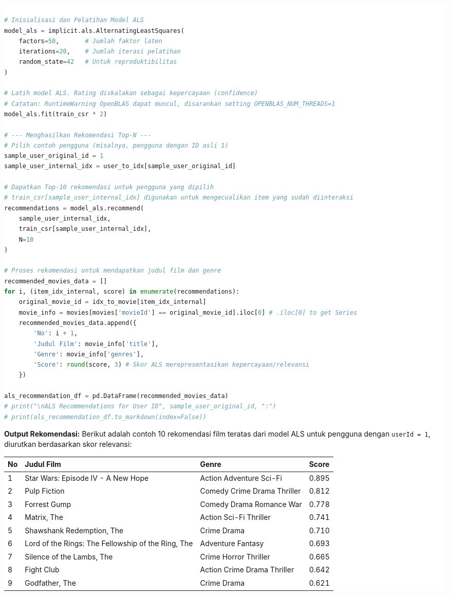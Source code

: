 ```python

# Inisialisasi dan Pelatihan Model ALS
model_als = implicit.als.AlternatingLeastSquares(
    factors=50,       # Jumlah faktor laten
    iterations=20,    # Jumlah iterasi pelatihan
    random_state=42   # Untuk reproduktibilitas
)

# Latih model ALS. Rating diskalakan sebagai kepercayaan (confidence)
# Catatan: RuntimeWarning OpenBLAS dapat muncul, disarankan setting OPENBLAS_NUM_THREADS=1
model_als.fit(train_csr * 2)

# --- Menghasilkan Rekomendasi Top-N ---
# Pilih contoh pengguna (misalnya, pengguna dengan ID asli 1)
sample_user_original_id = 1
sample_user_internal_idx = user_to_idx[sample_user_original_id]

# Dapatkan Top-10 rekomendasi untuk pengguna yang dipilih
# train_csr[sample_user_internal_idx] digunakan untuk mengecualikan item yang sudah diinteraksi
recommendations = model_als.recommend(
    sample_user_internal_idx,
    train_csr[sample_user_internal_idx],
    N=10
)

# Proses rekomendasi untuk mendapatkan judul film dan genre
recommended_movies_data = []
for i, (item_idx_internal, score) in enumerate(recommendations):
    original_movie_id = idx_to_movie[item_idx_internal]
    movie_info = movies[movies['movieId'] == original_movie_id].iloc[0] # .iloc[0] to get Series
    recommended_movies_data.append({
        'No': i + 1,
        'Judul Film': movie_info['title'],
        'Genre': movie_info['genres'],
        'Score': round(score, 3) # Skor ALS merepresentasikan kepercayaan/relevansi
    })

als_recommendation_df = pd.DataFrame(recommended_movies_data)
# print("\nALS Recommendations for User ID", sample_user_original_id, ":")
# print(als_recommendation_df.to_markdown(index=False))
```

**Output Rekomendasi:**
Berikut adalah contoh 10 rekomendasi film teratas dari model ALS untuk pengguna dengan `userId = 1`, diurutkan berdasarkan skor relevansi:

| No | Judul Film                                 | Genre                       | Score |
| :-- | :----------------------------------------- | :-------------------------- | :---- |
| 1  | Star Wars: Episode IV - A New Hope         | Action Adventure Sci-Fi   | 0.895 |
| 2  | Pulp Fiction                               | Comedy Crime Drama Thriller | 0.812 |
| 3  | Forrest Gump                               | Comedy Drama Romance War    | 0.778 |
| 4  | Matrix, The                                | Action Sci-Fi Thriller      | 0.741 |
| 5  | Shawshank Redemption, The                  | Crime Drama                 | 0.710 |
| 6  | Lord of the Rings: The Fellowship of the Ring, The | Adventure Fantasy           | 0.693 |
| 7  | Silence of the Lambs, The                  | Crime Horror Thriller       | 0.665 |
| 8  | Fight Club                                 | Action Crime Drama Thriller | 0.642 |
| 9  | Godfather, The                             | Crime Drama                 | 0.621 |